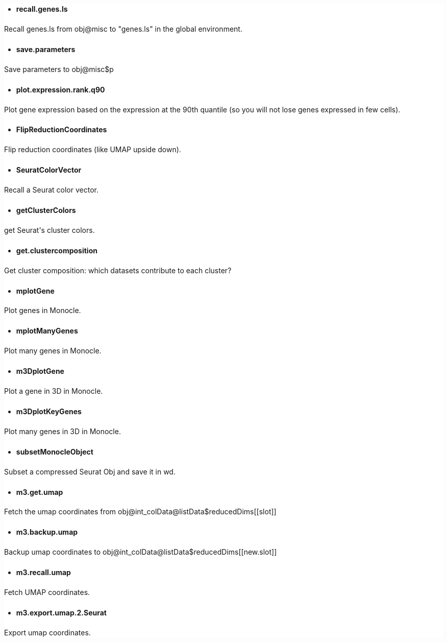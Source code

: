 
- #### recall.genes.ls
Recall genes.ls from obj@misc to "genes.ls" in the global environment.


- #### save.parameters
Save parameters to obj@misc$p


- #### plot.expression.rank.q90
Plot gene expression based on the expression at the 90th quantile (so you will not lose genes expressed in few cells).


- #### FlipReductionCoordinates
Flip reduction coordinates (like UMAP upside down).


- #### SeuratColorVector
Recall a Seurat color vector.


- #### getClusterColors
get Seurat's cluster colors.


- #### get.clustercomposition
Get cluster composition: which datasets contribute to each cluster?


- #### mplotGene
Plot genes in Monocle.


- #### mplotManyGenes
Plot many genes in Monocle.


- #### m3DplotGene
Plot a gene in 3D in Monocle.


- #### m3DplotKeyGenes
Plot many genes in 3D in Monocle.


- #### subsetMonocleObject
Subset a compressed Seurat Obj and save it in wd.


- #### m3.get.umap
Fetch the umap coordinates from obj@int_colData@listData$reducedDims[[slot]]


- #### m3.backup.umap
Backup umap coordinates to obj@int_colData@listData$reducedDims[[new.slot]]


- #### m3.recall.umap
Fetch UMAP coordinates.


- #### m3.export.umap.2.Seurat
Export umap coordinates.

